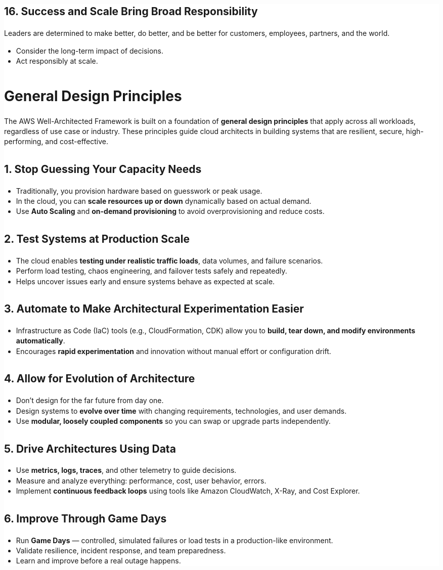 ## 16. Success and Scale Bring Broad Responsibility

Leaders are determined to make better, do better, and be better for customers, employees, partners, and the world.

- Consider the long-term impact of decisions.
- Act responsibly at scale.

# General Design Principles

The AWS Well-Architected Framework is built on a foundation of **general design principles** that apply across all workloads, regardless of use case or industry. These principles guide cloud architects in building systems that are resilient, secure, high-performing, and cost-effective.

## 1. Stop Guessing Your Capacity Needs

- Traditionally, you provision hardware based on guesswork or peak usage.
- In the cloud, you can **scale resources up or down** dynamically based on actual demand.
- Use **Auto Scaling** and **on-demand provisioning** to avoid overprovisioning and reduce costs.

## 2. Test Systems at Production Scale

- The cloud enables **testing under realistic traffic loads**, data volumes, and failure scenarios.
- Perform load testing, chaos engineering, and failover tests safely and repeatedly.
- Helps uncover issues early and ensure systems behave as expected at scale.

## 3. Automate to Make Architectural Experimentation Easier

- Infrastructure as Code (IaC) tools (e.g., CloudFormation, CDK) allow you to **build, tear down, and modify environments automatically**.
- Encourages **rapid experimentation** and innovation without manual effort or configuration drift.

## 4. Allow for Evolution of Architecture

- Don’t design for the far future from day one.
- Design systems to **evolve over time** with changing requirements, technologies, and user demands.
- Use **modular, loosely coupled components** so you can swap or upgrade parts independently.

## 5. Drive Architectures Using Data

- Use **metrics, logs, traces**, and other telemetry to guide decisions.
- Measure and analyze everything: performance, cost, user behavior, errors.
- Implement **continuous feedback loops** using tools like Amazon CloudWatch, X-Ray, and Cost Explorer.

## 6. Improve Through Game Days

- Run **Game Days** — controlled, simulated failures or load tests in a production-like environment.
- Validate resilience, incident response, and team preparedness.
- Learn and improve before a real outage happens.
